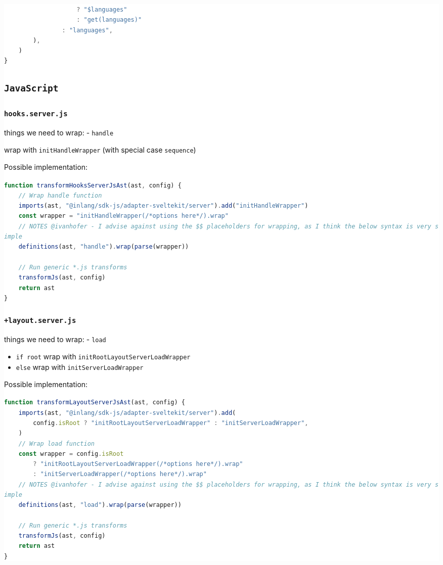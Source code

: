 ```ts
					? "$languages"
					: "get(languages)"
				: "languages",
		),
	)
}
```

## `JavaScript`

### `hooks.server.js`

things we need to wrap: - `handle`

wrap with `initHandleWrapper` (with special case `sequence`)

Possible implementation:

```js
function transformHooksServerJsAst(ast, config) {
	// Wrap handle function
	imports(ast, "@inlang/sdk-js/adapter-sveltekit/server").add("initHandleWrapper")
	const wrapper = "initHandleWrapper(/*options here*/).wrap"
	// NOTES @ivanhofer - I advise against using the $$ placeholders for wrapping, as I think the below syntax is very simple
	definitions(ast, "handle").wrap(parse(wrapper))

	// Run generic *.js transforms
	transformJs(ast, config)
	return ast
}
```

### `+layout.server.js`

things we need to wrap: - `load`

- `if root` wrap with `initRootLayoutServerLoadWrapper`
- `else` wrap with `initServerLoadWrapper`

Possible implementation:

```js
function transformLayoutServerJsAst(ast, config) {
	imports(ast, "@inlang/sdk-js/adapter-sveltekit/server").add(
		config.isRoot ? "initRootLayoutServerLoadWrapper" : "initServerLoadWrapper",
	)
	// Wrap load function
	const wrapper = config.isRoot
		? "initRootLayoutServerLoadWrapper(/*options here*/).wrap"
		: "initServerLoadWrapper(/*options here*/).wrap"
	// NOTES @ivanhofer - I advise against using the $$ placeholders for wrapping, as I think the below syntax is very simple
	definitions(ast, "load").wrap(parse(wrapper))

	// Run generic *.js transforms
	transformJs(ast, config)
	return ast
}
```
